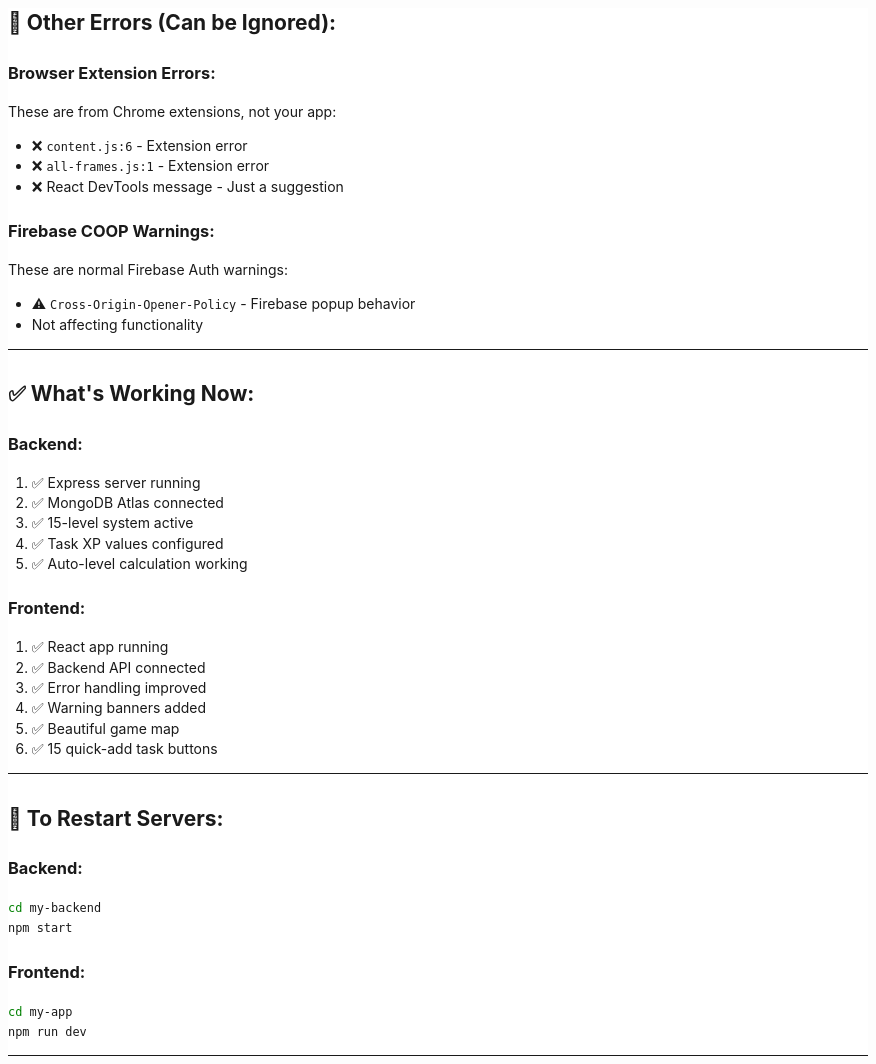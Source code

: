 
## 🎯 Other Errors (Can be Ignored):

### **Browser Extension Errors:**
These are from Chrome extensions, not your app:
- ❌ `content.js:6` - Extension error
- ❌ `all-frames.js:1` - Extension error
- ❌ React DevTools message - Just a suggestion

### **Firebase COOP Warnings:**
These are normal Firebase Auth warnings:
- ⚠️ `Cross-Origin-Opener-Policy` - Firebase popup behavior
- Not affecting functionality

---

## ✅ What's Working Now:

### **Backend:**
1. ✅ Express server running
2. ✅ MongoDB Atlas connected
3. ✅ 15-level system active
4. ✅ Task XP values configured
5. ✅ Auto-level calculation working

### **Frontend:**
1. ✅ React app running
2. ✅ Backend API connected
3. ✅ Error handling improved
4. ✅ Warning banners added
5. ✅ Beautiful game map
6. ✅ 15 quick-add task buttons

---

## 🔄 To Restart Servers:

### **Backend:**
```bash
cd my-backend
npm start
```

### **Frontend:**
```bash
cd my-app
npm run dev
```

---